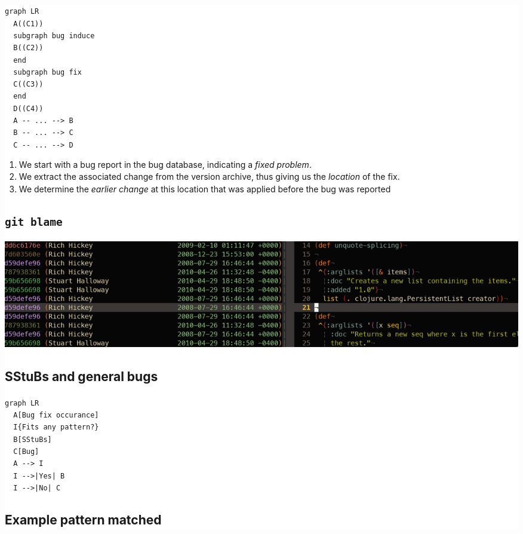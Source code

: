 [^4]: For reference the initial release of Git was in Apr. 07, 2005

##

```{.mermaid im_opt="-W 400" im_fmt="png" im_out="img,fcb" caption="SZZ algorithm"}
graph LR
  A((C1))
  subgraph bug induce
  B((C2))
  end
  subgraph bug fix
  C((C3))
  end
  D((C4))
  A -- ... --> B
  B -- ... --> C
  C -- ... --> D
```

1. We start with a bug report in the bug database, indicating a *fixed problem*.
2. We extract the associated change from the version archive, thus giving us the *location* of the fix.
3. We determine the *earlier change* at this location that was applied before the bug was reported

## `git blame`

![Example with `git blame`[^5]](./gblame.png)

[^5]: https://github.com/clojure/clojure/blob/master/src/clj/clojure/core.clj at commit 0df3d8e2e27fb06fa53398754cac2be4878b12d1

## SStuBs and general bugs

```{.mermaid im_opt="-H 600 -s 10" im_fmt="png" im_out="img,fcb" caption="SStuBs or Bugs"}
graph LR
  A[Bug fix occurance]
  I{Fits any pattern?}
  B[SStuBs]
  C[Bug]
  A --> I
  I -->|Yes| B
  I -->|No| C
```

## Example pattern matched


[^1]: Software Quality Assurance During Implementation: Results of a Survey in Software Houses from Germany, Austria and Switzerland ICSQ 17
[^2]: LSRepair: Live Search of Fix Ingredients for Automated Program Repair APSEC 18
[^3]: https://program-repair.org/benchmarks.html
[^6]: https://bugs.eclipse.org/bugs/show_bug.cgi?id=565639